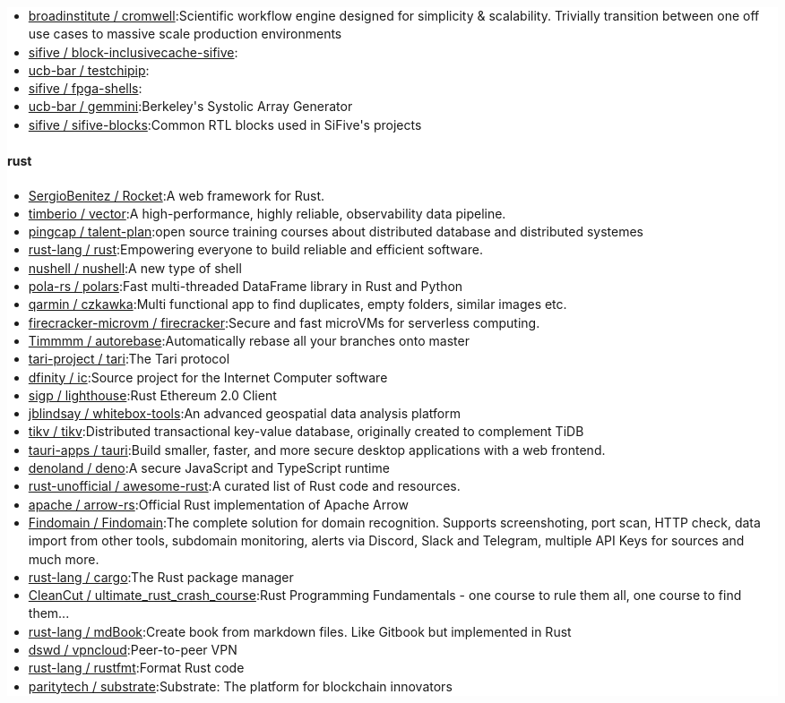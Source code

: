 * [broadinstitute / cromwell](https://github.com/broadinstitute/cromwell):Scientific workflow engine designed for simplicity & scalability. Trivially transition between one off use cases to massive scale production environments
* [sifive / block-inclusivecache-sifive](https://github.com/sifive/block-inclusivecache-sifive):
* [ucb-bar / testchipip](https://github.com/ucb-bar/testchipip):
* [sifive / fpga-shells](https://github.com/sifive/fpga-shells):
* [ucb-bar / gemmini](https://github.com/ucb-bar/gemmini):Berkeley's Systolic Array Generator
* [sifive / sifive-blocks](https://github.com/sifive/sifive-blocks):Common RTL blocks used in SiFive's projects

#### rust
* [SergioBenitez / Rocket](https://github.com/SergioBenitez/Rocket):A web framework for Rust.
* [timberio / vector](https://github.com/timberio/vector):A high-performance, highly reliable, observability data pipeline.
* [pingcap / talent-plan](https://github.com/pingcap/talent-plan):open source training courses about distributed database and distributed systemes
* [rust-lang / rust](https://github.com/rust-lang/rust):Empowering everyone to build reliable and efficient software.
* [nushell / nushell](https://github.com/nushell/nushell):A new type of shell
* [pola-rs / polars](https://github.com/pola-rs/polars):Fast multi-threaded DataFrame library in Rust and Python
* [qarmin / czkawka](https://github.com/qarmin/czkawka):Multi functional app to find duplicates, empty folders, similar images etc.
* [firecracker-microvm / firecracker](https://github.com/firecracker-microvm/firecracker):Secure and fast microVMs for serverless computing.
* [Timmmm / autorebase](https://github.com/Timmmm/autorebase):Automatically rebase all your branches onto master
* [tari-project / tari](https://github.com/tari-project/tari):The Tari protocol
* [dfinity / ic](https://github.com/dfinity/ic):Source project for the Internet Computer software
* [sigp / lighthouse](https://github.com/sigp/lighthouse):Rust Ethereum 2.0 Client
* [jblindsay / whitebox-tools](https://github.com/jblindsay/whitebox-tools):An advanced geospatial data analysis platform
* [tikv / tikv](https://github.com/tikv/tikv):Distributed transactional key-value database, originally created to complement TiDB
* [tauri-apps / tauri](https://github.com/tauri-apps/tauri):Build smaller, faster, and more secure desktop applications with a web frontend.
* [denoland / deno](https://github.com/denoland/deno):A secure JavaScript and TypeScript runtime
* [rust-unofficial / awesome-rust](https://github.com/rust-unofficial/awesome-rust):A curated list of Rust code and resources.
* [apache / arrow-rs](https://github.com/apache/arrow-rs):Official Rust implementation of Apache Arrow
* [Findomain / Findomain](https://github.com/Findomain/Findomain):The complete solution for domain recognition. Supports screenshoting, port scan, HTTP check, data import from other tools, subdomain monitoring, alerts via Discord, Slack and Telegram, multiple API Keys for sources and much more.
* [rust-lang / cargo](https://github.com/rust-lang/cargo):The Rust package manager
* [CleanCut / ultimate_rust_crash_course](https://github.com/CleanCut/ultimate_rust_crash_course):Rust Programming Fundamentals - one course to rule them all, one course to find them...
* [rust-lang / mdBook](https://github.com/rust-lang/mdBook):Create book from markdown files. Like Gitbook but implemented in Rust
* [dswd / vpncloud](https://github.com/dswd/vpncloud):Peer-to-peer VPN
* [rust-lang / rustfmt](https://github.com/rust-lang/rustfmt):Format Rust code
* [paritytech / substrate](https://github.com/paritytech/substrate):Substrate: The platform for blockchain innovators
